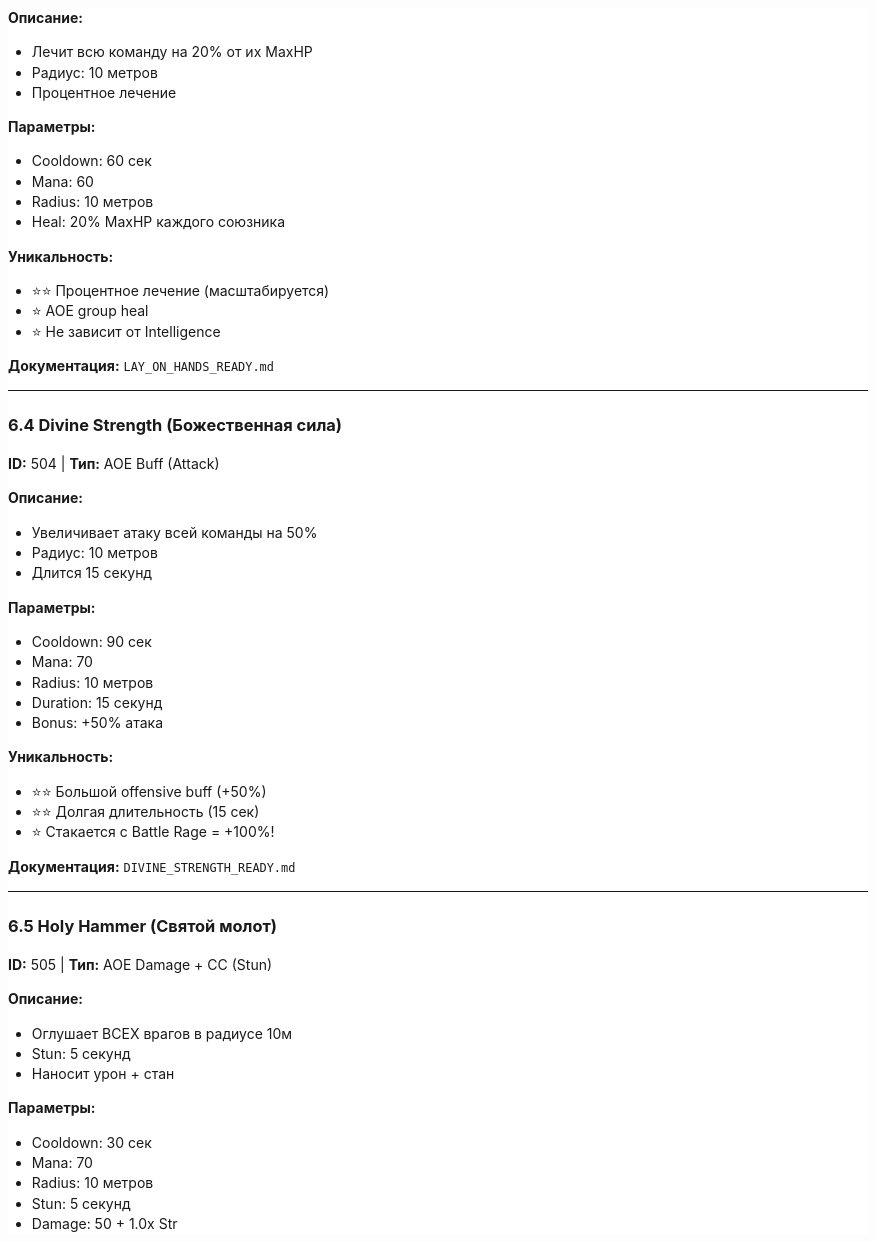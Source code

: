 **Описание:**
- Лечит всю команду на 20% от их MaxHP
- Радиус: 10 метров
- Процентное лечение

**Параметры:**
- Cooldown: 60 сек
- Mana: 60
- Radius: 10 метров
- Heal: 20% MaxHP каждого союзника

**Уникальность:**
- ⭐⭐ Процентное лечение (масштабируется)
- ⭐ AOE group heal
- ⭐ Не зависит от Intelligence

**Документация:** `LAY_ON_HANDS_READY.md`

---

### 6.4 Divine Strength (Божественная сила)
**ID:** 504 | **Тип:** AOE Buff (Attack)

**Описание:**
- Увеличивает атаку всей команды на 50%
- Радиус: 10 метров
- Длится 15 секунд

**Параметры:**
- Cooldown: 90 сек
- Mana: 70
- Radius: 10 метров
- Duration: 15 секунд
- Bonus: +50% атака

**Уникальность:**
- ⭐⭐ Большой offensive buff (+50%)
- ⭐⭐ Долгая длительность (15 сек)
- ⭐ Стакается с Battle Rage = +100%!

**Документация:** `DIVINE_STRENGTH_READY.md`

---

### 6.5 Holy Hammer (Святой молот)
**ID:** 505 | **Тип:** AOE Damage + CC (Stun)

**Описание:**
- Оглушает ВСЕХ врагов в радиусе 10м
- Stun: 5 секунд
- Наносит урон + стан

**Параметры:**
- Cooldown: 30 сек
- Mana: 70
- Radius: 10 метров
- Stun: 5 секунд
- Damage: 50 + 1.0x Str
